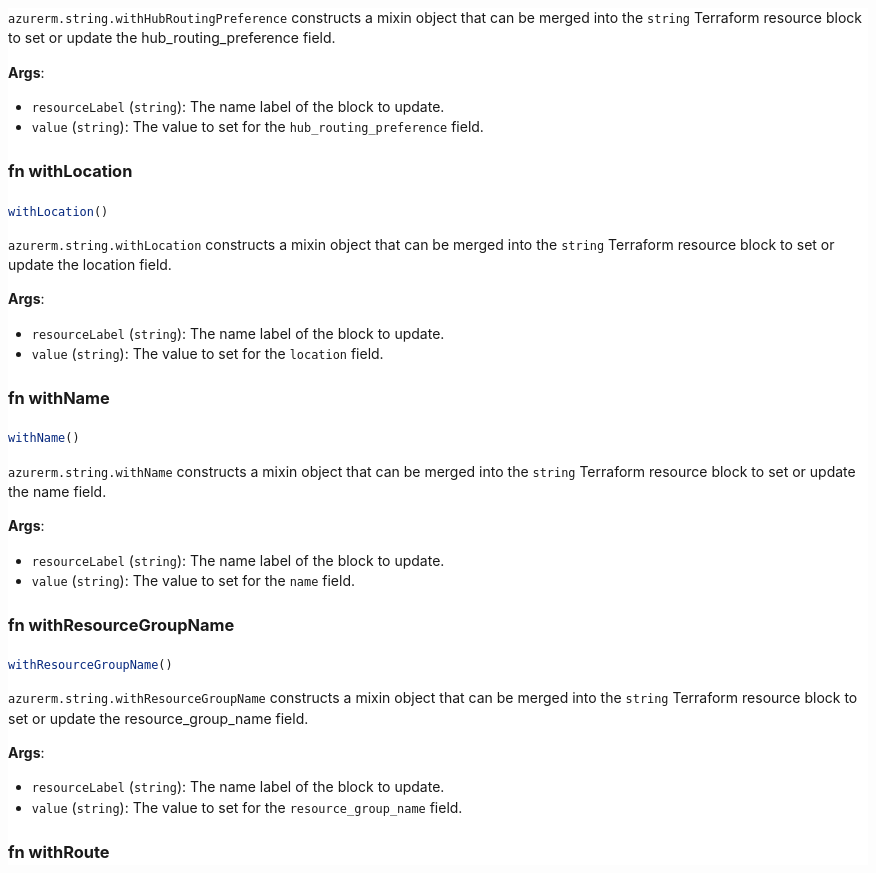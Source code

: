 `azurerm.string.withHubRoutingPreference` constructs a mixin object that can be merged into the `string`
Terraform resource block to set or update the hub_routing_preference field.



**Args**:
  - `resourceLabel` (`string`): The name label of the block to update.
  - `value` (`string`): The value to set for the `hub_routing_preference` field.


### fn withLocation

```ts
withLocation()
```

`azurerm.string.withLocation` constructs a mixin object that can be merged into the `string`
Terraform resource block to set or update the location field.



**Args**:
  - `resourceLabel` (`string`): The name label of the block to update.
  - `value` (`string`): The value to set for the `location` field.


### fn withName

```ts
withName()
```

`azurerm.string.withName` constructs a mixin object that can be merged into the `string`
Terraform resource block to set or update the name field.



**Args**:
  - `resourceLabel` (`string`): The name label of the block to update.
  - `value` (`string`): The value to set for the `name` field.


### fn withResourceGroupName

```ts
withResourceGroupName()
```

`azurerm.string.withResourceGroupName` constructs a mixin object that can be merged into the `string`
Terraform resource block to set or update the resource_group_name field.



**Args**:
  - `resourceLabel` (`string`): The name label of the block to update.
  - `value` (`string`): The value to set for the `resource_group_name` field.


### fn withRoute

